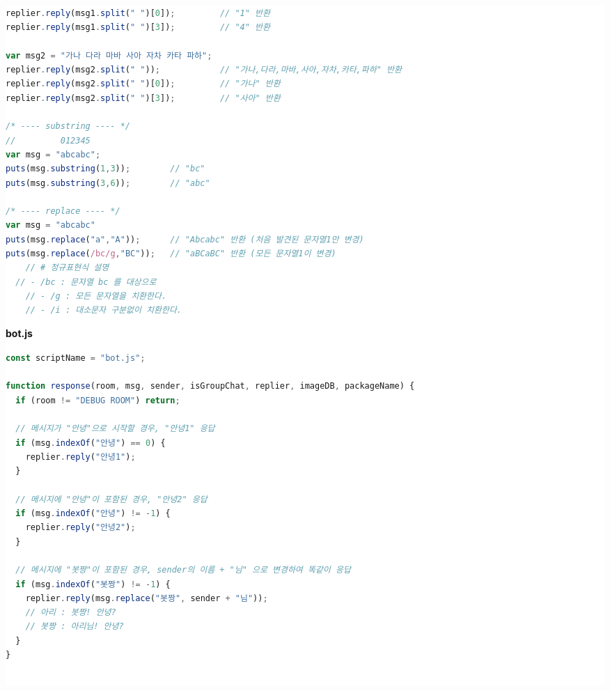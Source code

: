 ```javascript
replier.reply(msg1.split(" ")[0]);         // "1" 반환
replier.reply(msg1.split(" ")[3]);         // "4" 반환

var msg2 = "가나 다라 마바 사아 자차 카타 파하";
replier.reply(msg2.split(" "));            // "가나,다라,마바,사아,자차,카타,파하" 반환 
replier.reply(msg2.split(" ")[0]);         // "가나" 반환
replier.reply(msg2.split(" ")[3]);         // "사아" 반환

/* ---- substring ---- */
//         012345
var msg = "abcabc";
puts(msg.substring(1,3));        // "bc"
puts(msg.substring(3,6));        // "abc"

/* ---- replace ---- */
var msg = "abcabc"
puts(msg.replace("a","A"));      // "Abcabc" 반환 (처음 발견된 문자열1만 변경)
puts(msg.replace(/bc/g,"BC"));   // "aBCaBC" 반환 (모든 문자열1이 변경)
	// # 정규표현식 설명
  // - /bc : 문자열 bc 를 대상으로 
	// - /g : 모든 문자열을 치환한다.
	// - /i : 대소문자 구분없이 치환한다.
```

**bot.js**

```javascript
const scriptName = "bot.js";

function response(room, msg, sender, isGroupChat, replier, imageDB, packageName) {
  if (room != "DEBUG ROOM") return;

  // 메시지가 "안녕"으로 시작할 경우, "안녕1" 응답
  if (msg.indexOf("안녕") == 0) {
    replier.reply("안녕1");
  }

  // 메시지에 "안녕"이 포함된 경우, "안녕2" 응답
  if (msg.indexOf("안녕") != -1) {
    replier.reply("안녕2");
  }

  // 메시지에 "봇짱"이 포함된 경우, sender의 이름 + "님" 으로 변경하여 똑같이 응답
  if (msg.indexOf("봇짱") != -1) {
    replier.reply(msg.replace("봇짱", sender + "님"));
    // 아리 : 봇짱! 안녕?
    // 봇짱 : 아리님! 안녕?
  }
}
```

<br />
